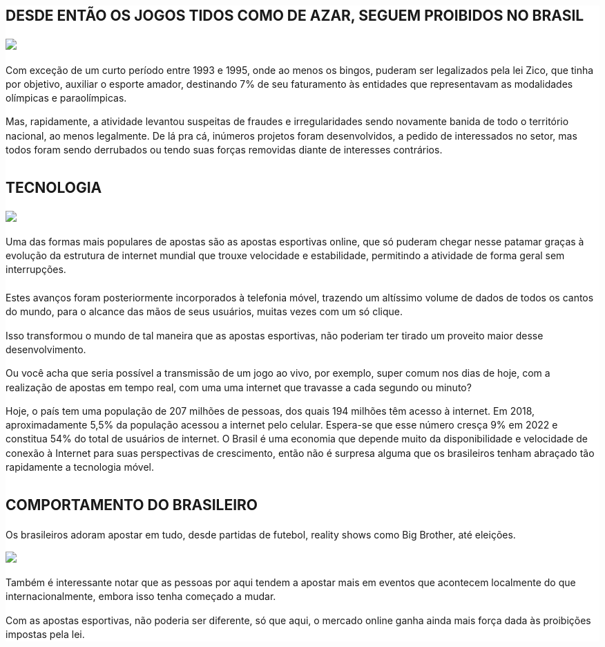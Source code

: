 ## **DESDE ENTÃO OS JOGOS TIDOS COMO DE AZAR, SEGUEM PROIBIDOS NO BRASIL**

![](/img/roleta-768x512.jpeg)

Com exceção de um curto período entre 1993 e 1995, onde ao menos os bingos, puderam ser legalizados pela lei Zico, que tinha por objetivo, auxiliar o esporte amador, destinando 7% de seu faturamento às entidades que representavam as modalidades olímpicas e paraolímpicas.

Mas, rapidamente, a atividade levantou suspeitas de fraudes e irregularidades sendo novamente banida de todo o território nacional, ao menos legalmente. De lá pra cá, inúmeros projetos foram desenvolvidos, a pedido de interessados no setor, mas todos foram sendo derrubados ou tendo suas forças removidas diante de interesses contrários. 

## **TECNOLOGIA**

![](/img/smartphone-768x512.jpeg)

Uma das formas mais populares de apostas são as apostas esportivas online, que só puderam chegar nesse patamar graças à evolução da estrutura de internet mundial que trouxe velocidade e estabilidade, permitindo a atividade de forma geral sem interrupções.\
\
Estes avanços foram posteriormente incorporados à telefonia móvel, trazendo um altíssimo volume de dados de todos os cantos do mundo, para o alcance das mãos de seus usuários, muitas vezes com um só clique.

Isso transformou o mundo de tal maneira que as apostas esportivas, não poderiam ter tirado um proveito maior desse desenvolvimento.

Ou você acha que seria possível a transmissão de um jogo ao vivo, por exemplo, super comum nos dias de hoje, com a realização de apostas em tempo real, com uma uma internet que travasse a cada segundo ou minuto?

Hoje, o país tem uma população de 207 milhões de pessoas, dos quais 194 milhões têm acesso à internet. Em 2018, aproximadamente 5,5% da população acessou a internet pelo celular. Espera-se que esse número cresça 9% em 2022 e constitua 54% do total de usuários de internet. O Brasil é uma economia que depende muito da disponibilidade e velocidade de conexão à Internet para suas perspectivas de crescimento, então não é surpresa alguma que os brasileiros tenham abraçado tão rapidamente a tecnologia móvel.

## **COMPORTAMENTO DO BRASILEIRO**

Os brasileiros adoram apostar em tudo, desde partidas de futebol, reality shows como Big Brother, até eleições.

![](/img/torcida-brasileira-768x474.jpeg)

Também é interessante notar que as pessoas por aqui tendem a apostar mais em eventos que acontecem localmente do que internacionalmente, embora isso tenha começado a mudar.

Com as apostas esportivas, não poderia ser diferente, só que aqui, o mercado online ganha ainda mais força dada às proibições impostas pela lei.
